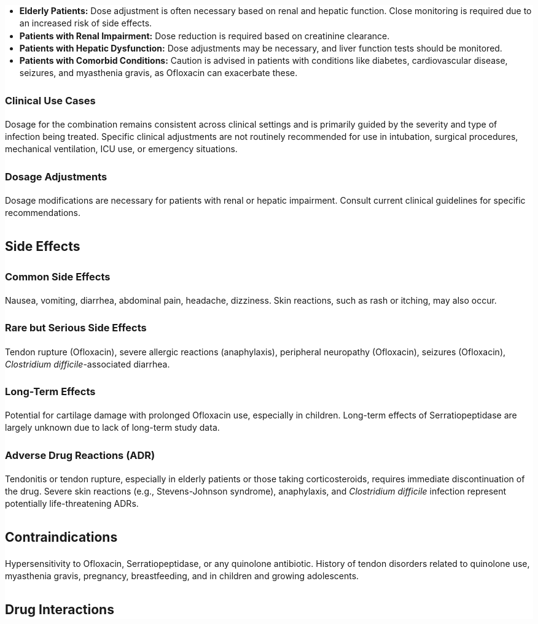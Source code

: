 * **Elderly Patients:** Dose adjustment is often necessary based on renal and hepatic function. Close monitoring is required due to an increased risk of side effects.
* **Patients with Renal Impairment:** Dose reduction is required based on creatinine clearance.
* **Patients with Hepatic Dysfunction:** Dose adjustments may be necessary, and liver function tests should be monitored.
* **Patients with Comorbid Conditions:** Caution is advised in patients with conditions like diabetes, cardiovascular disease, seizures, and myasthenia gravis, as Ofloxacin can exacerbate these.

### **Clinical Use Cases**

Dosage for the combination remains consistent across clinical settings and is primarily guided by the severity and type of infection being treated.  Specific clinical adjustments are not routinely recommended for use in intubation, surgical procedures, mechanical ventilation, ICU use, or emergency situations.

### **Dosage Adjustments**

Dosage modifications are necessary for patients with renal or hepatic impairment.  Consult current clinical guidelines for specific recommendations.

## **Side Effects**

### **Common Side Effects**

Nausea, vomiting, diarrhea, abdominal pain, headache, dizziness. Skin reactions, such as rash or itching, may also occur.


### **Rare but Serious Side Effects**

Tendon rupture (Ofloxacin), severe allergic reactions (anaphylaxis), peripheral neuropathy (Ofloxacin), seizures (Ofloxacin), *Clostridium difficile*-associated diarrhea.


### **Long-Term Effects**

Potential for cartilage damage with prolonged Ofloxacin use, especially in children. Long-term effects of Serratiopeptidase are largely unknown due to lack of long-term study data.

### **Adverse Drug Reactions (ADR)**

Tendonitis or tendon rupture, especially in elderly patients or those taking corticosteroids, requires immediate discontinuation of the drug.  Severe skin reactions (e.g., Stevens-Johnson syndrome), anaphylaxis, and *Clostridium difficile* infection represent potentially life-threatening ADRs.

## **Contraindications**

Hypersensitivity to Ofloxacin, Serratiopeptidase, or any quinolone antibiotic. History of tendon disorders related to quinolone use, myasthenia gravis, pregnancy, breastfeeding, and in children and growing adolescents.

## **Drug Interactions**
